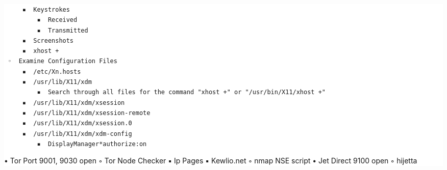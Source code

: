          ▪  Keystrokes
             ▪  Received
             ▪  Transmitted
         ▪  Screenshots
         ▪  xhost +
     ◦  Examine Configuration Files
         ▪  /etc/Xn.hosts
         ▪  /usr/lib/X11/xdm
             ▪  Search through all files for the command "xhost +" or "/usr/bin/X11/xhost +"
         ▪  /usr/lib/X11/xdm/xsession
         ▪  /usr/lib/X11/xdm/xsession-remote
         ▪  /usr/lib/X11/xdm/xsession.0
         ▪  /usr/lib/X11/xdm/xdm-config
             ▪  DisplayManager*authorize:on
 •  Tor Port 9001, 9030 open
     ◦  Tor Node Checker
         ▪  Ip Pages
         ▪  Kewlio.net
     ◦  nmap NSE script
 •  Jet Direct 9100 open
     ◦  hijetta